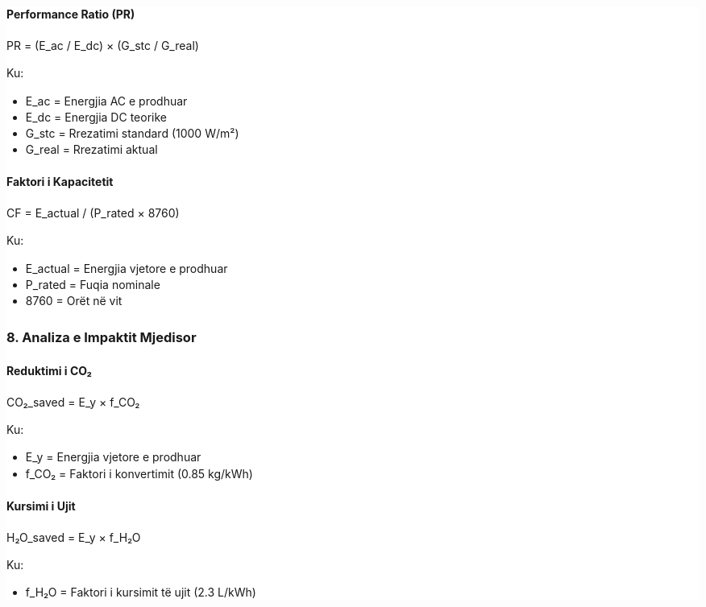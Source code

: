 #### Performance Ratio (PR)
PR = (E_ac / E_dc) × (G_stc / G_real)

Ku:
- E_ac = Energjia AC e prodhuar
- E_dc = Energjia DC teorike
- G_stc = Rrezatimi standard (1000 W/m²)
- G_real = Rrezatimi aktual

#### Faktori i Kapacitetit
CF = E_actual / (P_rated × 8760)

Ku:
- E_actual = Energjia vjetore e prodhuar
- P_rated = Fuqia nominale
- 8760 = Orët në vit

### 8. Analiza e Impaktit Mjedisor

#### Reduktimi i CO₂
CO₂_saved = E_y × f_CO₂

Ku:
- E_y = Energjia vjetore e prodhuar
- f_CO₂ = Faktori i konvertimit (0.85 kg/kWh)

#### Kursimi i Ujit
H₂O_saved = E_y × f_H₂O

Ku:
- f_H₂O = Faktori i kursimit të ujit (2.3 L/kWh) 